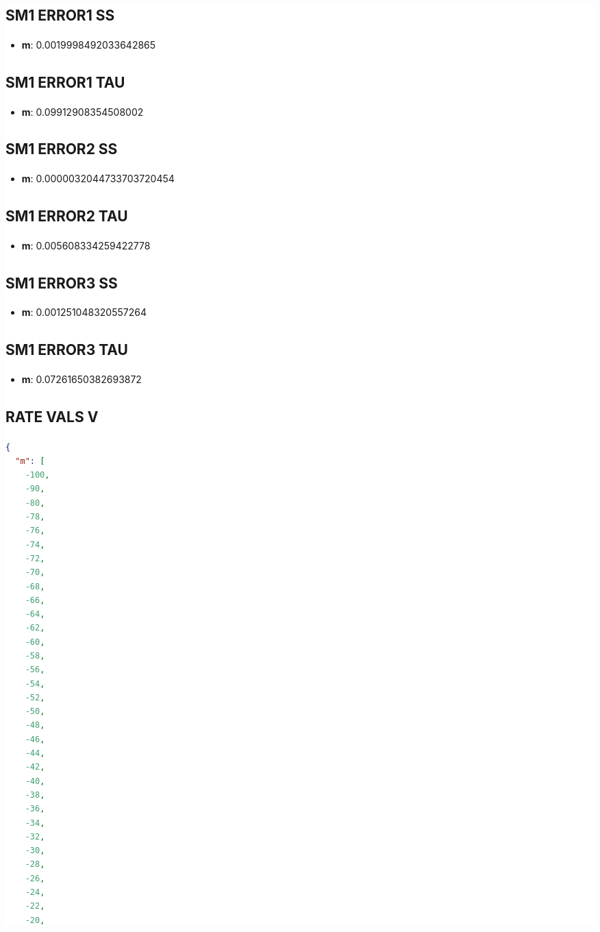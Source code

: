 ## SM1 ERROR1 SS

- **m**: 0.0019998492033642865

## SM1 ERROR1 TAU

- **m**: 0.09912908354508002

## SM1 ERROR2 SS

- **m**: 0.0000032044733703720454

## SM1 ERROR2 TAU

- **m**: 0.005608334259422778

## SM1 ERROR3 SS

- **m**: 0.001251048320557264

## SM1 ERROR3 TAU

- **m**: 0.07261650382693872

## RATE VALS V

```json
{
  "m": [
    -100,
    -90,
    -80,
    -78,
    -76,
    -74,
    -72,
    -70,
    -68,
    -66,
    -64,
    -62,
    -60,
    -58,
    -56,
    -54,
    -52,
    -50,
    -48,
    -46,
    -44,
    -42,
    -40,
    -38,
    -36,
    -34,
    -32,
    -30,
    -28,
    -26,
    -24,
    -22,
    -20,
```